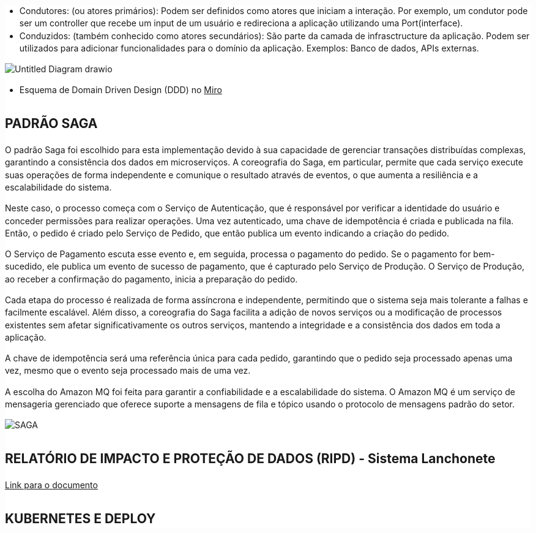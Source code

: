   - Condutores: (ou atores primários): Podem ser definidos como atores que iniciam a interação. Por exemplo, um condutor pode ser um controller que recebe um input de um usuário e redireciona a aplicação utilizando uma Port(interface).
  - Conduzidos: (também conhecido como atores secundários): São parte da camada de infrasctructure da aplicação. Podem ser utilizados para adicionar funcionalidades para o domínio da aplicação. Exemplos: Banco de dados, APIs externas.

![Untitled Diagram drawio](https://github.com/rickwalking/projeto-lanchonete/assets/25574889/12ddab40-97ec-4157-a1ae-803d258654ea)

  * Esquema de Domain Driven Design (DDD) no [Miro](https://miro.com/welcomeonboard/TG9pRTJMU1BNb2d4WUZvdE9PVHd1cEZudmpaczNhdDNMOVVmeDE0S0VOZkVDSmFDSG5uaU0waUZzdFV5Q1h5aXwzNDU4NzY0NTU1MDkxMDI0MTAxfDI=?share_link_id=171801921364)

## PADRÃO SAGA

O padrão Saga foi escolhido para esta implementação devido à sua capacidade de gerenciar transações distribuídas complexas, garantindo a consistência dos dados em microserviços. A coreografia do Saga, em particular, permite que cada serviço execute suas operações de forma independente e comunique o resultado através de eventos, o que aumenta a resiliência e a escalabilidade do sistema.

Neste caso, o processo começa com o Serviço de Autenticação, que é responsável por verificar a identidade do usuário e conceder permissões para realizar operações. Uma vez autenticado, uma chave de idempotência é criada e publicada na fila.
Então, o pedido é criado pelo Serviço de Pedido, que então publica um evento indicando a criação do pedido.

O Serviço de Pagamento escuta esse evento e, em seguida, processa o pagamento do pedido. Se o pagamento for bem-sucedido, ele publica um evento de sucesso de pagamento, que é capturado pelo Serviço de Produção. O Serviço de Produção, ao receber a confirmação do pagamento, inicia a preparação do pedido.

Cada etapa do processo é realizada de forma assíncrona e independente, permitindo que o sistema seja mais tolerante a falhas e facilmente escalável. Além disso, a coreografia do Saga facilita a adição de novos serviços ou a modificação de processos existentes sem afetar significativamente os outros serviços, mantendo a integridade e a consistência dos dados em toda a aplicação.

A chave de idempotência será uma referência única para cada pedido, garantindo que o pedido seja processado apenas uma vez, mesmo que o evento seja processado mais de uma vez.

A escolha do Amazon MQ foi feita para garantir a confiabilidade e a escalabilidade do sistema. O Amazon MQ é um serviço de mensageria gerenciado que oferece suporte a mensagens de fila e tópico usando o protocolo de mensagens padrão do setor.

![SAGA](https://i.imgur.com/EL9j6oH.png)

## RELATÓRIO DE IMPACTO E PROTEÇÃO DE DADOS (RIPD) - Sistema Lanchonete
[Link para o documento](https://docs.google.com/document/d/1C5Dg6JXd4F31ERT-66dxdwzVbRlQYMRUye0u9dnHn2Q/edit)

## KUBERNETES E DEPLOY
